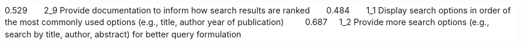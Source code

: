 <td>0.529</td>

<td> </td>

<td> </td>

<td> </td>

</tr>

<tr>

<td>2_9</td>

<td>Provide documentation to inform how search results are ranked</td>

<td> </td>

<td> </td>

<td> </td>

<td>0.484</td>

<td> </td>

<td> </td>

<td> </td>

</tr>

<tr>

<td>1_1</td>

<td>Display search options in order of the most commonly used options (e.g., title, author year of publication)</td>

<td> </td>

<td> </td>

<td> </td>

<td> </td>

<td>0.687</td>

<td> </td>

<td> </td>

</tr>

<tr>

<td>1_2</td>

<td>Provide more search options (e.g., search by title, author, abstract) for better query formulation</td>

<td> </td>

<td> </td>
